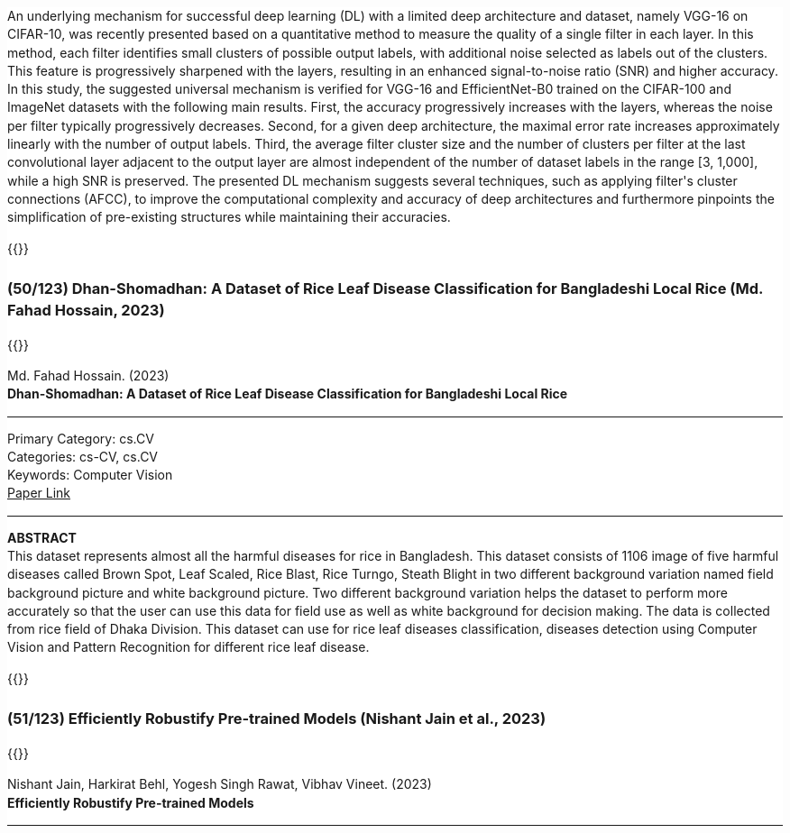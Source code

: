 An underlying mechanism for successful deep learning (DL) with a limited deep architecture and dataset, namely VGG-16 on CIFAR-10, was recently presented based on a quantitative method to measure the quality of a single filter in each layer. In this method, each filter identifies small clusters of possible output labels, with additional noise selected as labels out of the clusters. This feature is progressively sharpened with the layers, resulting in an enhanced signal-to-noise ratio (SNR) and higher accuracy. In this study, the suggested universal mechanism is verified for VGG-16 and EfficientNet-B0 trained on the CIFAR-100 and ImageNet datasets with the following main results. First, the accuracy progressively increases with the layers, whereas the noise per filter typically progressively decreases. Second, for a given deep architecture, the maximal error rate increases approximately linearly with the number of output labels. Third, the average filter cluster size and the number of clusters per filter at the last convolutional layer adjacent to the output layer are almost independent of the number of dataset labels in the range [3, 1,000], while a high SNR is preserved. The presented DL mechanism suggests several techniques, such as applying filter's cluster connections (AFCC), to improve the computational complexity and accuracy of deep architectures and furthermore pinpoints the simplification of pre-existing structures while maintaining their accuracies.

{{</citation>}}


### (50/123) Dhan-Shomadhan: A Dataset of Rice Leaf Disease Classification for Bangladeshi Local Rice (Md. Fahad Hossain, 2023)

{{<citation>}}

Md. Fahad Hossain. (2023)  
**Dhan-Shomadhan: A Dataset of Rice Leaf Disease Classification for Bangladeshi Local Rice**  

---
Primary Category: cs.CV  
Categories: cs-CV, cs.CV  
Keywords: Computer Vision  
[Paper Link](http://arxiv.org/abs/2309.07515v1)  

---


**ABSTRACT**  
This dataset represents almost all the harmful diseases for rice in Bangladesh. This dataset consists of 1106 image of five harmful diseases called Brown Spot, Leaf Scaled, Rice Blast, Rice Turngo, Steath Blight in two different background variation named field background picture and white background picture. Two different background variation helps the dataset to perform more accurately so that the user can use this data for field use as well as white background for decision making. The data is collected from rice field of Dhaka Division. This dataset can use for rice leaf diseases classification, diseases detection using Computer Vision and Pattern Recognition for different rice leaf disease.

{{</citation>}}


### (51/123) Efficiently Robustify Pre-trained Models (Nishant Jain et al., 2023)

{{<citation>}}

Nishant Jain, Harkirat Behl, Yogesh Singh Rawat, Vibhav Vineet. (2023)  
**Efficiently Robustify Pre-trained Models**  

---